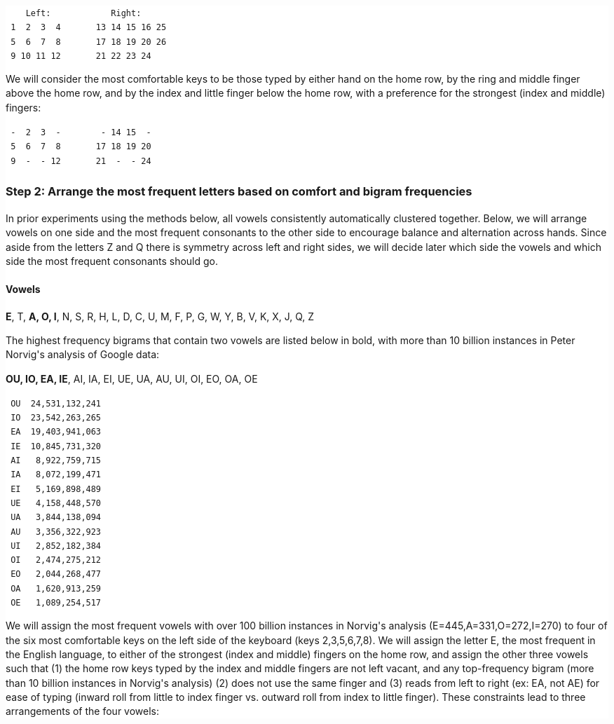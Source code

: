         Left:            Right:
     1  2  3  4       13 14 15 16 25
     5  6  7  8       17 18 19 20 26
     9 10 11 12       21 22 23 24

We will consider the most comfortable keys to be those typed by either hand on the home row, by the ring and middle finger above the home row, and by the index and little finger below the home row, with a preference for the strongest (index and middle) fingers:
    
     -  2  3  -        - 14 15  -  
     5  6  7  8       17 18 19 20  
     9  -  - 12       21  -  - 24
     
### Step 2: Arrange the most frequent letters based on comfort and bigram frequencies

In prior experiments using the methods below, all vowels consistently automatically clustered together. Below, we will arrange vowels on one side and the most frequent consonants to the other side to encourage balance and alternation across hands. Since aside from the letters Z and Q there is symmetry across left and right sides, we will decide later which side the vowels and which side the most frequent consonants should go.

#### Vowels
    
**E**, T, **A, O, I**, N, S, R, H, L, D, C, U, M, F, P, G, W, Y, B, V, K, X, J, Q, Z

The highest frequency bigrams that contain two vowels are listed below in bold, with more than 10 billion instances in Peter Norvig's analysis of Google data:

**OU, IO, EA, IE**, AI, IA, EI, UE, UA, AU, UI, OI, EO, OA, OE 
    
     OU  24,531,132,241
     IO  23,542,263,265
     EA  19,403,941,063
     IE  10,845,731,320
     AI   8,922,759,715
     IA   8,072,199,471   
     EI   5,169,898,489
     UE   4,158,448,570       
     UA   3,844,138,094   
     AU   3,356,322,923
     UI   2,852,182,384
     OI   2,474,275,212
     EO   2,044,268,477
     OA   1,620,913,259
     OE   1,089,254,517 
   
We will assign the most frequent vowels with over 100 billion instances in Norvig's analysis (E=445,A=331,O=272,I=270) to four of the six most comfortable keys on the left side of the keyboard (keys 2,3,5,6,7,8). We will assign the letter E, the most frequent in the English language, to either of the strongest (index and middle) fingers on the home row, and assign the other three vowels such that (1) the home row keys typed by the index and middle fingers are not left vacant, and any top-frequency bigram (more than 10 billion instances in Norvig's analysis) (2) does not use the same finger and (3) reads from left to right (ex: EA, not AE) for ease of typing (inward roll from little to index finger vs. outward roll from index to little finger). These constraints lead to three arrangements of the four vowels:
